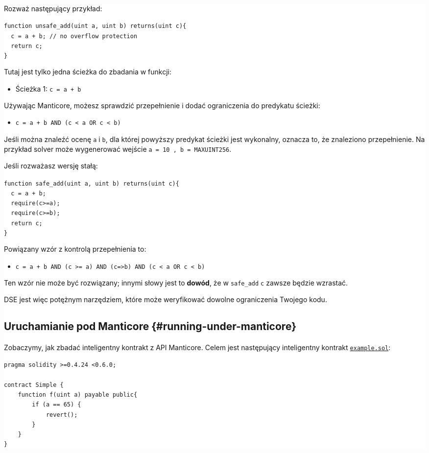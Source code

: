 Rozważ następujący przykład:

```solidity
function unsafe_add(uint a, uint b) returns(uint c){
  c = a + b; // no overflow protection
  return c;
}
```

Tutaj jest tylko jedna ścieżka do zbadania w funkcji:

- Ścieżka 1: `c = a + b`

Używając Manticore, możesz sprawdzić przepełnienie i dodać ograniczenia do predykatu ścieżki:

- `c = a + b AND (c < a OR c < b)`

Jeśli można znaleźć ocenę `a` i `b`, dla której powyższy predykat ścieżki jest wykonalny, oznacza to, że znaleziono przepełnienie. Na przykład solver może wygenerować wejście `a = 10 , b = MAXUINT256`.

Jeśli rozważasz wersję stałą:

```solidity
function safe_add(uint a, uint b) returns(uint c){
  c = a + b;
  require(c>=a);
  require(c>=b);
  return c;
}
```

Powiązany wzór z kontrolą przepełnienia to:

- `c = a + b AND (c >= a) AND (c=>b) AND (c < a OR c < b)`

Ten wzór nie może być rozwiązany; innymi słowy jest to **dowód**, że w `safe_add` `c` zawsze będzie wzrastać.

DSE jest więc potężnym narzędziem, które może weryfikować dowolne ograniczenia Twojego kodu.

## Uruchamianie pod Manticore \{#running-under-manticore}

Zobaczymy, jak zbadać inteligentny kontrakt z API Manticore. Celem jest następujący inteligentny kontrakt [`example.sol`](https://github.com/crytic/building-secure-contracts/blob/master/program-analysis/manticore/examples/example.sol):

```solidity
pragma solidity >=0.4.24 <0.6.0;

contract Simple {
    function f(uint a) payable public{
        if (a == 65) {
            revert();
        }
    }
}
```
